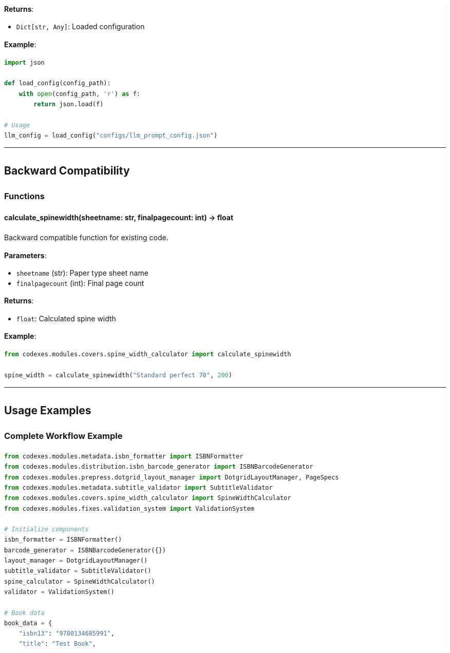 **Returns**:
- `Dict[str, Any]`: Loaded configuration

**Example**:
```python
import json

def load_config(config_path):
    with open(config_path, 'r') as f:
        return json.load(f)

# Usage
llm_config = load_config("configs/llm_prompt_config.json")
```

---

## Backward Compatibility

### Functions

#### calculate_spinewidth(sheetname: str, finalpagecount: int) -> float

Backward compatible function for existing code.

**Parameters**:
- `sheetname` (str): Paper type sheet name
- `finalpagecount` (int): Final page count

**Returns**:
- `float`: Calculated spine width

**Example**:
```python
from codexes.modules.covers.spine_width_calculator import calculate_spinewidth

spine_width = calculate_spinewidth("Standard perfect 70", 200)
```

---

## Usage Examples

### Complete Workflow Example

```python
from codexes.modules.metadata.isbn_formatter import ISBNFormatter
from codexes.modules.distribution.isbn_barcode_generator import ISBNBarcodeGenerator
from codexes.modules.prepress.dotgrid_layout_manager import DotgridLayoutManager, PageSpecs
from codexes.modules.metadata.subtitle_validator import SubtitleValidator
from codexes.modules.covers.spine_width_calculator import SpineWidthCalculator
from codexes.modules.fixes.validation_system import ValidationSystem

# Initialize components
isbn_formatter = ISBNFormatter()
barcode_generator = ISBNBarcodeGenerator({})
layout_manager = DotgridLayoutManager()
subtitle_validator = SubtitleValidator()
spine_calculator = SpineWidthCalculator()
validator = ValidationSystem()

# Book data
book_data = {
    "isbn13": "9780134685991",
    "title": "Test Book",
```